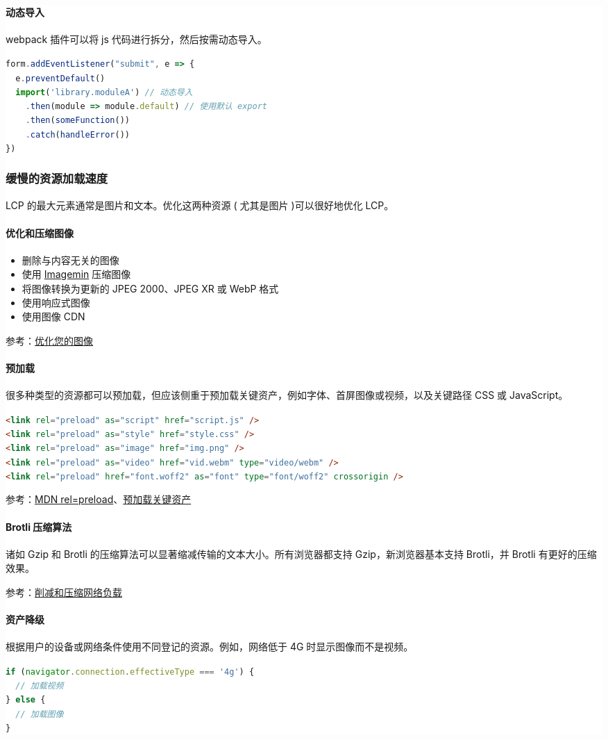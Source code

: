 #### 动态导入

webpack 插件可以将 js 代码进行拆分，然后按需动态导入。

```javascript
form.addEventListener("submit", e => {
  e.preventDefault()
  import('library.moduleA') // 动态导入
    .then(module => module.default) // 使用默认 export
    .then(someFunction())
    .catch(handleError())
})
```

### 缓慢的资源加载速度

LCP 的最大元素通常是图片和文本。优化这两种资源 ( 尤其是图片 )可以很好地优化 LCP。

#### 优化和压缩图像

- 删除与内容无关的图像
- 使用 [Imagemin](https://web.dev/use-imagemin-to-compress-images) 压缩图像
- 将图像转换为更新的 JPEG 2000、JPEG XR 或 WebP 格式
- 使用响应式图像
- 使用图像 CDN

参考：[优化您的图像](https://web.dev/fast/#optimize-your-images)

#### 预加载

很多种类型的资源都可以预加载，但应该侧重于预加载关键资产，例如字体、首屏图像或视频，以及关键路径 CSS 或 JavaScript。

```html
<link rel="preload" as="script" href="script.js" />
<link rel="preload" as="style" href="style.css" />
<link rel="preload" as="image" href="img.png" />
<link rel="preload" as="video" href="vid.webm" type="video/webm" />
<link rel="preload" href="font.woff2" as="font" type="font/woff2" crossorigin />
```

参考：[MDN rel=preload](https://developer.mozilla.org/en-US/docs/Web/HTML/Attributes/rel/preload)、[预加载关键资产](https://web.dev/preload-critical-assets/)

#### Brotli 压缩算法

诸如 Gzip 和 Brotli 的压缩算法可以显著缩减传输的文本大小。所有浏览器都支持 Gzip，新浏览器基本支持 Brotli，并 Brotli 有更好的压缩效果。

参考：[削减和压缩网络负载](https://web.dev/reduce-network-payloads-using-text-compression/)

#### 资产降级

根据用户的设备或网络条件使用不同登记的资源。例如，网络低于 4G 时显示图像而不是视频。

```javascript
if (navigator.connection.effectiveType === '4g') {
  // 加载视频
} else {
  // 加载图像
}
```
